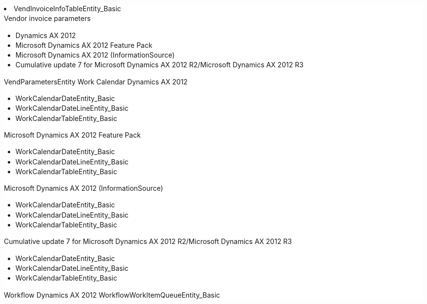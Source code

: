 <li>VendInvoiceInfoTableEntity_Basic</li>
</ul>
</td>
</tr>
<tr>
<td>Vendor invoice parameters</td>
<td>
<ul>
<li>Dynamics AX 2012</li>
<li>Microsoft Dynamics AX 2012 Feature Pack</li>
<li>Microsoft Dynamics AX 2012 (InformationSource)</li>
<li>Cumulative update 7 for Microsoft Dynamics AX 2012 R2/Microsoft Dynamics AX 2012 R3</li>
</ul>
</td>
<td>VendParametersEntity</td>
</tr>
<tr>
<td>Work Calendar</td>
<td>Dynamics AX 2012</td>
<td>
<ul>
<li>WorkCalendarDateEntity_Basic</li>
<li>WorkCalendarDateLineEntity_Basic</li>
<li>WorkCalendarTableEntity_Basic</li>
</ul>
</td>
</tr>
<tr>
<td></td>
<td>Microsoft Dynamics AX 2012 Feature Pack</td>
<td>
<ul>
<li>WorkCalendarDateEntity_Basic</li>
<li>WorkCalendarDateLineEntity_Basic</li>
<li>WorkCalendarTableEntity_Basic</li>
</ul>
</td>
</tr>
<tr>
<td></td>
<td>Microsoft Dynamics AX 2012 (InformationSource)</td>
<td>
<ul>
<li>WorkCalendarDateEntity_Basic</li>
<li>WorkCalendarDateLineEntity_Basic</li>
<li>WorkCalendarTableEntity_Basic</li>
</ul>
</td>
</tr>
<tr>
<td></td>
<td>Cumulative update 7 for Microsoft Dynamics AX 2012 R2/Microsoft Dynamics AX 2012 R3</td>
<td>
<ul>
<li>WorkCalendarDateEntity_Basic</li>
<li>WorkCalendarDateLineEntity_Basic</li>
<li>WorkCalendarTableEntity_Basic</li>
</ul>
</td>
</tr>
<tr>
<td>Workflow</td>
<td>Dynamics AX 2012</td>
<td>WorkflowWorkItemQueueEntity_Basic</td>